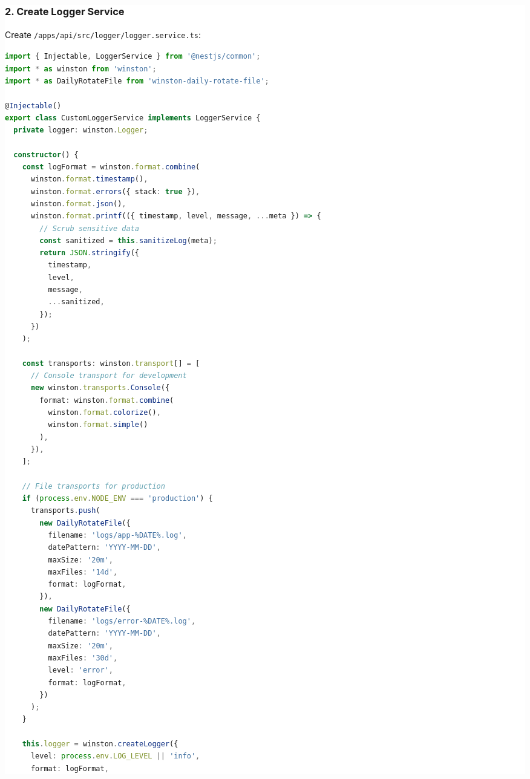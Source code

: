 ### 2. Create Logger Service

Create `/apps/api/src/logger/logger.service.ts`:
```typescript
import { Injectable, LoggerService } from '@nestjs/common';
import * as winston from 'winston';
import * as DailyRotateFile from 'winston-daily-rotate-file';

@Injectable()
export class CustomLoggerService implements LoggerService {
  private logger: winston.Logger;
  
  constructor() {
    const logFormat = winston.format.combine(
      winston.format.timestamp(),
      winston.format.errors({ stack: true }),
      winston.format.json(),
      winston.format.printf(({ timestamp, level, message, ...meta }) => {
        // Scrub sensitive data
        const sanitized = this.sanitizeLog(meta);
        return JSON.stringify({
          timestamp,
          level,
          message,
          ...sanitized,
        });
      })
    );
    
    const transports: winston.transport[] = [
      // Console transport for development
      new winston.transports.Console({
        format: winston.format.combine(
          winston.format.colorize(),
          winston.format.simple()
        ),
      }),
    ];
    
    // File transports for production
    if (process.env.NODE_ENV === 'production') {
      transports.push(
        new DailyRotateFile({
          filename: 'logs/app-%DATE%.log',
          datePattern: 'YYYY-MM-DD',
          maxSize: '20m',
          maxFiles: '14d',
          format: logFormat,
        }),
        new DailyRotateFile({
          filename: 'logs/error-%DATE%.log',
          datePattern: 'YYYY-MM-DD',
          maxSize: '20m',
          maxFiles: '30d',
          level: 'error',
          format: logFormat,
        })
      );
    }
    
    this.logger = winston.createLogger({
      level: process.env.LOG_LEVEL || 'info',
      format: logFormat,
```